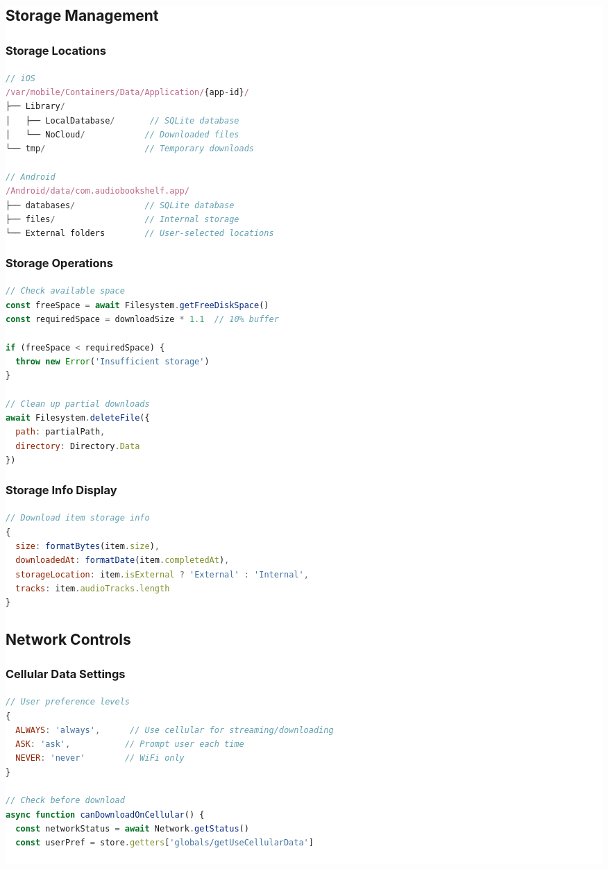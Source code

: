 ## Storage Management

### Storage Locations
```javascript
// iOS
/var/mobile/Containers/Data/Application/{app-id}/
├── Library/
│   ├── LocalDatabase/       // SQLite database
│   └── NoCloud/            // Downloaded files
└── tmp/                    // Temporary downloads

// Android
/Android/data/com.audiobookshelf.app/
├── databases/              // SQLite database
├── files/                  // Internal storage
└── External folders        // User-selected locations
```

### Storage Operations
```javascript
// Check available space
const freeSpace = await Filesystem.getFreeDiskSpace()
const requiredSpace = downloadSize * 1.1  // 10% buffer

if (freeSpace < requiredSpace) {
  throw new Error('Insufficient storage')
}

// Clean up partial downloads
await Filesystem.deleteFile({
  path: partialPath,
  directory: Directory.Data
})
```

### Storage Info Display
```javascript
// Download item storage info
{
  size: formatBytes(item.size),
  downloadedAt: formatDate(item.completedAt),
  storageLocation: item.isExternal ? 'External' : 'Internal',
  tracks: item.audioTracks.length
}
```

## Network Controls

### Cellular Data Settings
```javascript
// User preference levels
{
  ALWAYS: 'always',      // Use cellular for streaming/downloading
  ASK: 'ask',           // Prompt user each time
  NEVER: 'never'        // WiFi only
}

// Check before download
async function canDownloadOnCellular() {
  const networkStatus = await Network.getStatus()
  const userPref = store.getters['globals/getUseCellularData']
  
```